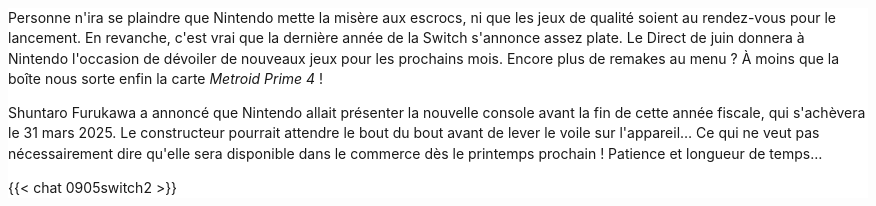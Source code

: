 Personne n'ira se plaindre que Nintendo mette la misère aux escrocs, ni que les jeux de qualité soient au rendez-vous pour le lancement. En revanche, c'est vrai que la dernière année de la Switch s'annonce assez plate. Le Direct de juin donnera à  Nintendo l'occasion de dévoiler de nouveaux jeux pour les prochains mois. Encore plus de remakes au menu ? À moins que la boîte nous sorte enfin la carte *Metroid Prime 4* !

Shuntaro Furukawa a annoncé que Nintendo allait présenter la nouvelle console avant la fin de cette année fiscale, qui s'achèvera le 31 mars 2025. Le constructeur pourrait attendre le bout du bout avant de lever le voile sur l'appareil… Ce qui ne veut pas nécessairement dire qu'elle sera disponible dans le commerce dès le printemps prochain ! Patience et longueur de temps…

[^1]: Techniquement, le dock de la Switch OLED a [tout ce qu'il faut](https://www.videogameschronicle.com/news/more-evidence-suggests-switch-oleds-dock-can-support-4k/) pour diffuser de la 4K HDR à 60 FPS, mais sans la capacité d'upscale 1080p vers 4K. Malheureusement, la console en elle-même n'a pas la puissance suffisante pour cet upscale… La présence dans le dock des composants indispensables au support de la 4K peut laisser penser qu'à un moment donné, Nintendo envisageait de lancer une Switch capable d'améliorer et d'agrandir une image malgré une résolution inférieure — l'hypothétique Switch Pro qu'aurait dû être la Switch OLED ?

 {{< chat 0905switch2 >}}